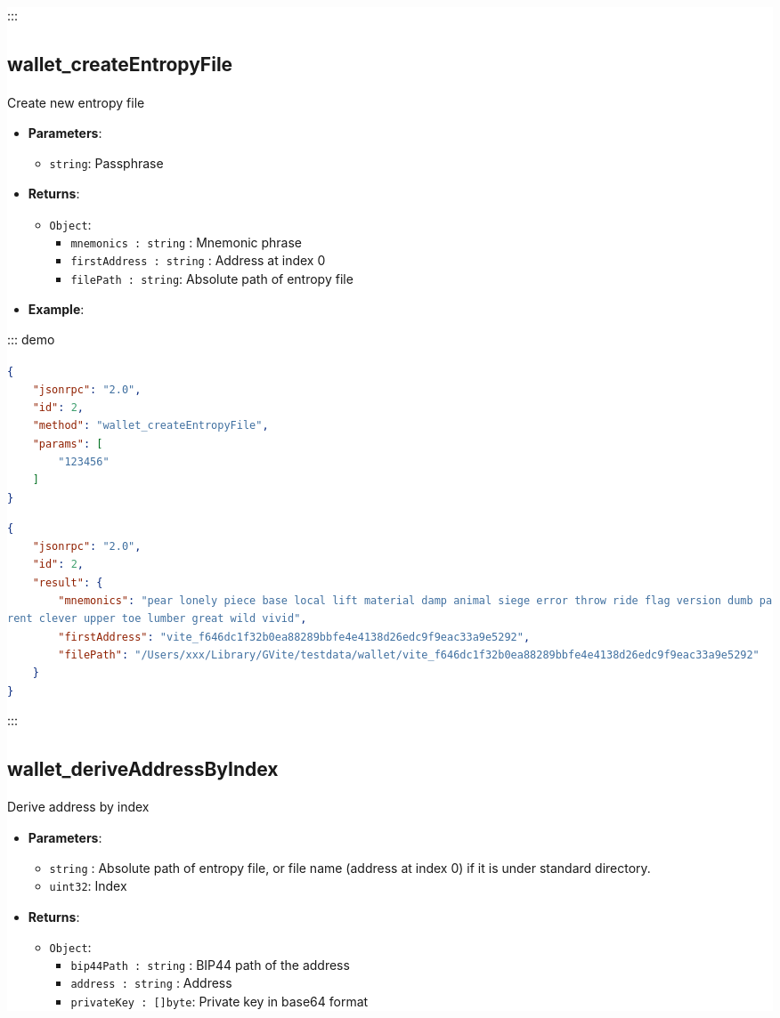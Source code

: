 :::


## wallet_createEntropyFile
Create new entropy file

- **Parameters**:
	- `string`: Passphrase

- **Returns**:
	- `Object`:
		- `mnemonics : string` : Mnemonic phrase
		- `firstAddress : string` : Address at index 0
		- `filePath : string`: Absolute path of entropy file

- **Example**:

::: demo
```json tab:Request
{
    "jsonrpc": "2.0",
    "id": 2,
    "method": "wallet_createEntropyFile",
    "params": [
        "123456"
    ]
}
```

```json tab:Response
{
    "jsonrpc": "2.0",
    "id": 2,
    "result": {
        "mnemonics": "pear lonely piece base local lift material damp animal siege error throw ride flag version dumb parent clever upper toe lumber great wild vivid",
        "firstAddress": "vite_f646dc1f32b0ea88289bbfe4e4138d26edc9f9eac33a9e5292",
        "filePath": "/Users/xxx/Library/GVite/testdata/wallet/vite_f646dc1f32b0ea88289bbfe4e4138d26edc9f9eac33a9e5292"
    }
}
```
:::

## wallet_deriveAddressByIndex
Derive address by index

- **Parameters**:
	- `string` : Absolute path of entropy file, or file name (address at index 0) if it is under standard directory. 
	- `uint32`: Index

- **Returns**:
	- `Object`:
		-  `bip44Path : string` : BIP44 path of the address
		-  `address : string` : Address
		-  `privateKey : []byte`: Private key in base64 format
